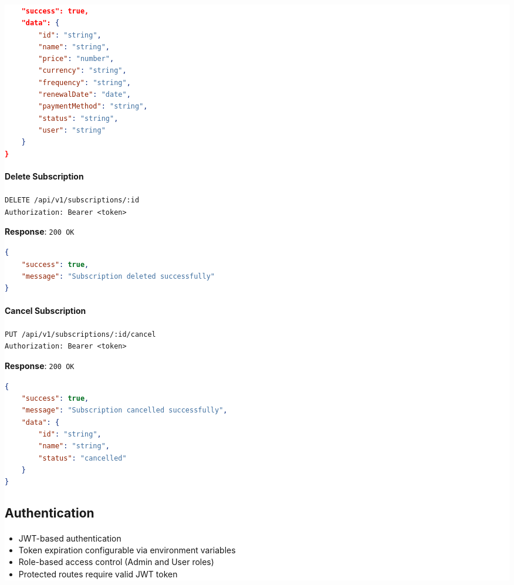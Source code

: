```json
    "success": true,
    "data": {
        "id": "string",
        "name": "string",
        "price": "number",
        "currency": "string",
        "frequency": "string",
        "renewalDate": "date",
        "paymentMethod": "string",
        "status": "string",
        "user": "string"
    }
}
```

#### Delete Subscription
```http
DELETE /api/v1/subscriptions/:id
Authorization: Bearer <token>
```
**Response**: `200 OK`
```json
{
    "success": true,
    "message": "Subscription deleted successfully"
}
```

#### Cancel Subscription
```http
PUT /api/v1/subscriptions/:id/cancel
Authorization: Bearer <token>
```
**Response**: `200 OK`
```json
{
    "success": true,
    "message": "Subscription cancelled successfully",
    "data": {
        "id": "string",
        "name": "string",
        "status": "cancelled"
    }
}
```

## Authentication
- JWT-based authentication
- Token expiration configurable via environment variables
- Role-based access control (Admin and User roles)
- Protected routes require valid JWT token
